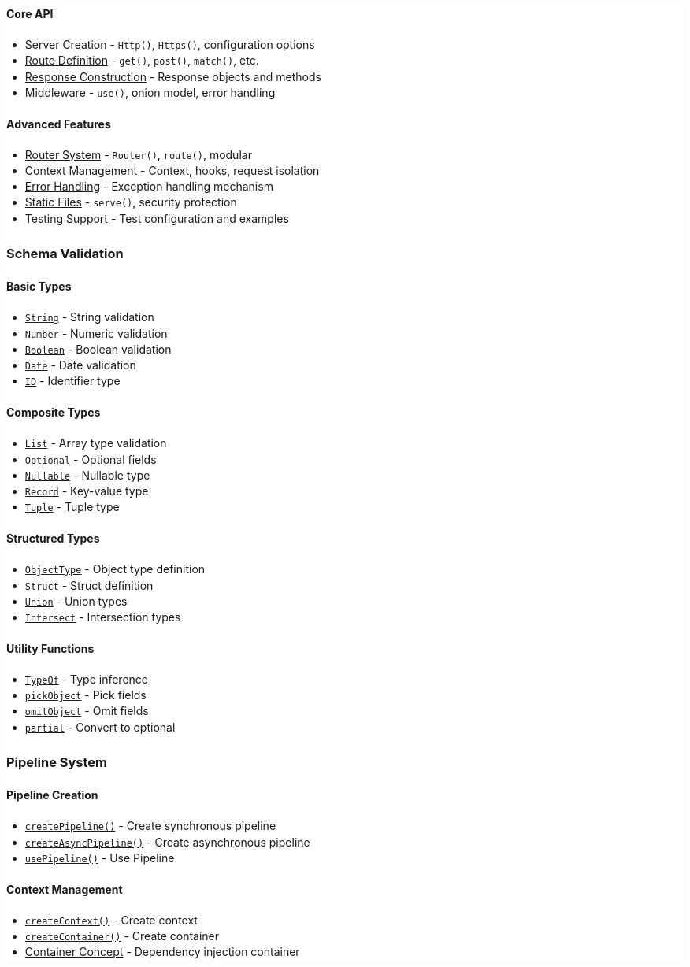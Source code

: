 #### Core API
- [Server Creation](/en/api/farrow-http#server-creation) - `Http()`, `Https()`, configuration options
- [Route Definition](/en/api/farrow-http#route-definition) - `get()`, `post()`, `match()`, etc.
- [Response Construction](/en/api/farrow-http#response-construction) - Response objects and methods
- [Middleware](/en/api/farrow-http#middleware) - `use()`, onion model, error handling

#### Advanced Features  
- [Router System](/en/api/farrow-http#router-system) - `Router()`, `route()`, modular
- [Context Management](/en/api/farrow-http#context-management) - Context, hooks, request isolation
- [Error Handling](/en/api/farrow-http#error-handling) - Exception handling mechanism
- [Static Files](/en/api/farrow-http#static-files) - `serve()`, security protection
- [Testing Support](/en/api/farrow-http#testing) - Test configuration and examples

### Schema Validation

#### Basic Types
- [`String`](/en/api/farrow-schema#string---string-type) - String validation
- [`Number`](/en/api/farrow-schema#number---numeric-type) - Numeric validation
- [`Boolean`](/en/api/farrow-schema#boolean---boolean-type) - Boolean validation
- [`Date`](/en/api/farrow-schema#date---date-type) - Date validation
- [`ID`](/en/api/farrow-schema#id---identifier-type) - Identifier type

#### Composite Types
- [`List`](/en/api/farrow-schema#list---array-type) - Array type validation
- [`Optional`](/en/api/farrow-schema#optional---optional-type) - Optional fields
- [`Nullable`](/en/api/farrow-schema#nullable---nullable-type) - Nullable type
- [`Record`](/en/api/farrow-schema#record---key-value-type) - Key-value type
- [`Tuple`](/en/api/farrow-schema#tuple---tuple-type) - Tuple type

#### Structured Types
- [`ObjectType`](/en/api/farrow-schema#objecttype---structured-object) - Object type definition
- [`Struct`](/en/api/farrow-schema#struct---quick-construction) - Struct definition
- [`Union`](/en/api/farrow-schema#union---or-logic) - Union types
- [`Intersect`](/en/api/farrow-schema#intersect---and-logic) - Intersection types

#### Utility Functions
- [`TypeOf`](/en/api/farrow-schema#typeof---extract-typescript-type) - Type inference
- [`pickObject`](/en/api/farrow-schema#pickobject---select-objecttype-fields) - Pick fields
- [`omitObject`](/en/api/farrow-schema#omitobject---exclude-objecttype-fields) - Omit fields
- [`partial`](/en/api/farrow-schema#partial---convert-to-optional-fields) - Convert to optional

### Pipeline System

#### Pipeline Creation
- [`createPipeline()`](/en/api/farrow-pipeline#createpipeline) - Create synchronous pipeline
- [`createAsyncPipeline()`](/en/api/farrow-pipeline#createasyncpipeline) - Create asynchronous pipeline
- [`usePipeline()`](/en/api/farrow-pipeline#usepipeline) - Use Pipeline

#### Context Management
- [`createContext()`](/en/api/farrow-pipeline#createcontext) - Create context
- [`createContainer()`](/en/api/farrow-pipeline#createcontainer) - Create container
- [Container Concept](/en/api/farrow-pipeline#container-concept) - Dependency injection container
